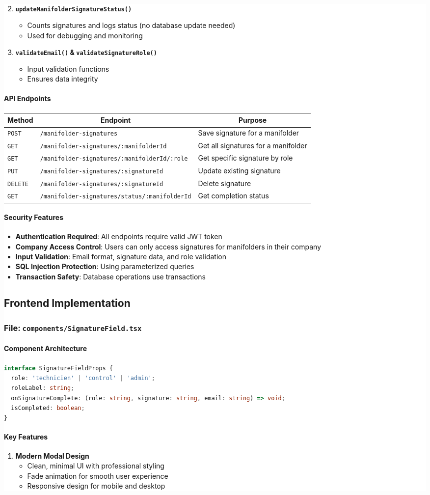2. **`updateManifolderSignatureStatus()`**
   - Counts signatures and logs status (no database update needed)
   - Used for debugging and monitoring

3. **`validateEmail()` & `validateSignatureRole()`**
   - Input validation functions
   - Ensures data integrity

#### API Endpoints

| Method | Endpoint | Purpose |
|--------|----------|---------|
| `POST` | `/manifolder-signatures` | Save signature for a manifolder |
| `GET` | `/manifolder-signatures/:manifolderId` | Get all signatures for a manifolder |
| `GET` | `/manifolder-signatures/:manifolderId/:role` | Get specific signature by role |
| `PUT` | `/manifolder-signatures/:signatureId` | Update existing signature |
| `DELETE` | `/manifolder-signatures/:signatureId` | Delete signature |
| `GET` | `/manifolder-signatures/status/:manifolderId` | Get completion status |

#### Security Features

- **Authentication Required**: All endpoints require valid JWT token
- **Company Access Control**: Users can only access signatures for manifolders in their company
- **Input Validation**: Email format, signature data, and role validation
- **SQL Injection Protection**: Using parameterized queries
- **Transaction Safety**: Database operations use transactions

## Frontend Implementation

### File: `components/SignatureField.tsx`

#### Component Architecture

```typescript
interface SignatureFieldProps {
  role: 'technicien' | 'control' | 'admin';
  roleLabel: string;
  onSignatureComplete: (role: string, signature: string, email: string) => void;
  isCompleted: boolean;
}
```

#### Key Features

1. **Modern Modal Design**
   - Clean, minimal UI with professional styling
   - Fade animation for smooth user experience
   - Responsive design for mobile and desktop
